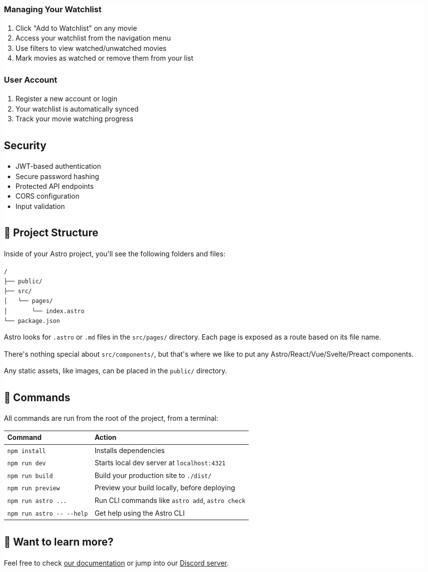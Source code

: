 ### Managing Your Watchlist
1. Click "Add to Watchlist" on any movie
2. Access your watchlist from the navigation menu
3. Use filters to view watched/unwatched movies
4. Mark movies as watched or remove them from your list

### User Account
1. Register a new account or login
2. Your watchlist is automatically synced
3. Track your movie watching progress

## Security

- JWT-based authentication
- Secure password hashing
- Protected API endpoints
- CORS configuration
- Input validation

## 🚀 Project Structure

Inside of your Astro project, you'll see the following folders and files:

```text
/
├── public/
├── src/
│   └── pages/
│       └── index.astro
└── package.json
```

Astro looks for `.astro` or `.md` files in the `src/pages/` directory. Each page is exposed as a route based on its file name.

There's nothing special about `src/components/`, but that's where we like to put any Astro/React/Vue/Svelte/Preact components.

Any static assets, like images, can be placed in the `public/` directory.

## 🧞 Commands

All commands are run from the root of the project, from a terminal:

| Command                   | Action                                           |
| :------------------------ | :----------------------------------------------- |
| `npm install`             | Installs dependencies                            |
| `npm run dev`             | Starts local dev server at `localhost:4321`      |
| `npm run build`           | Build your production site to `./dist/`          |
| `npm run preview`         | Preview your build locally, before deploying     |
| `npm run astro ...`       | Run CLI commands like `astro add`, `astro check` |
| `npm run astro -- --help` | Get help using the Astro CLI                     |

## 👀 Want to learn more?

Feel free to check [our documentation](https://docs.astro.build) or jump into our [Discord server](https://astro.build/chat).
